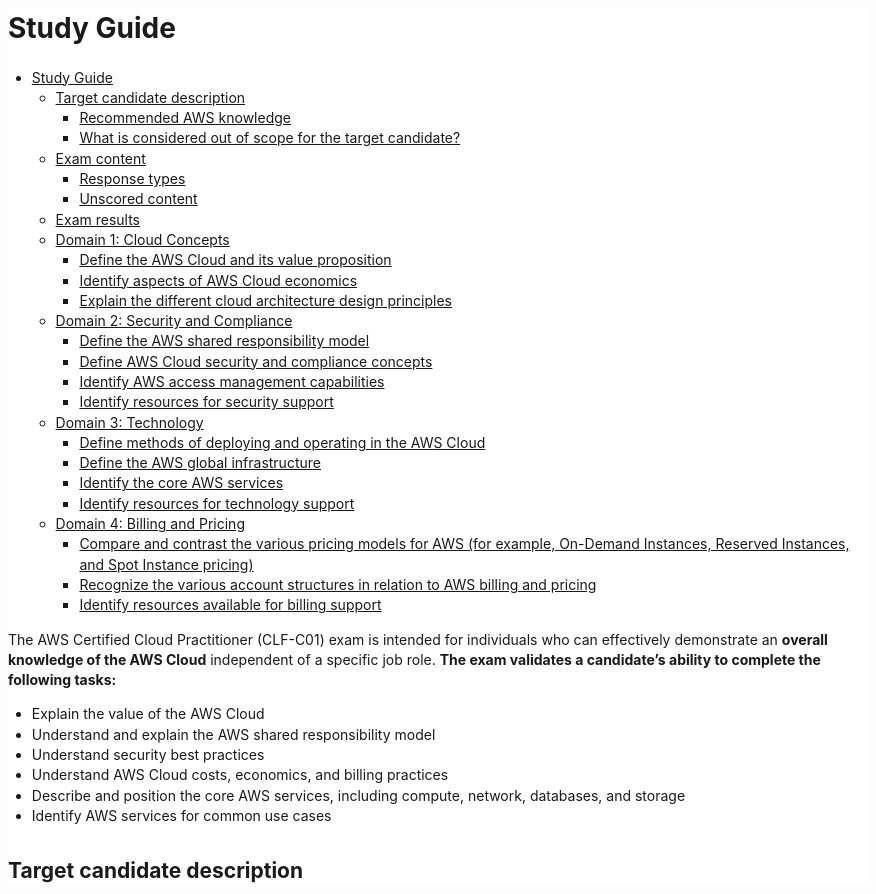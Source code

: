 # Study Guide

- [Study Guide](#study-guide)
  - [Target candidate description](#target-candidate-description)
    - [Recommended AWS knowledge](#recommended-aws-knowledge)
    - [What is considered out of scope for the target candidate?](#what-is-considered-out-of-scope-for-the-target-candidate)
  - [Exam content](#exam-content)
    - [Response types](#response-types)
    - [Unscored content](#unscored-content)
  - [Exam results](#exam-results)
  - [Domain 1: Cloud Concepts](#domain-1-cloud-concepts)
    - [Define the AWS Cloud and its value proposition](#define-the-aws-cloud-and-its-value-proposition)
    - [Identify aspects of AWS Cloud economics](#identify-aspects-of-aws-cloud-economics)
    - [Explain the different cloud architecture design principles](#explain-the-different-cloud-architecture-design-principles)
  - [Domain 2: Security and Compliance](#domain-2-security-and-compliance)
    - [Define the AWS shared responsibility model](#define-the-aws-shared-responsibility-model)
    - [Define AWS Cloud security and compliance concepts](#define-aws-cloud-security-and-compliance-concepts)
    - [Identify AWS access management capabilities](#identify-aws-access-management-capabilities)
    - [Identify resources for security support](#identify-resources-for-security-support)
  - [Domain 3: Technology](#domain-3-technology)
    - [Define methods of deploying and operating in the AWS Cloud](#define-methods-of-deploying-and-operating-in-the-aws-cloud)
    - [Define the AWS global infrastructure](#define-the-aws-global-infrastructure)
    - [Identify the core AWS services](#identify-the-core-aws-services)
    - [Identify resources for technology support](#identify-resources-for-technology-support)
  - [Domain 4: Billing and Pricing](#domain-4-billing-and-pricing)
    - [Compare and contrast the various pricing models for AWS (for example, On-Demand Instances, Reserved Instances, and Spot Instance pricing)](#compare-and-contrast-the-various-pricing-models-for-aws-for-example-on-demand-instances-reserved-instances-and-spot-instance-pricing)
    - [Recognize the various account structures in relation to AWS billing and pricing](#recognize-the-various-account-structures-in-relation-to-aws-billing-and-pricing)
    - [Identify resources available for billing support](#identify-resources-available-for-billing-support)


The AWS Certified Cloud Practitioner (CLF-C01) exam is intended for individuals who can effectively demonstrate an **overall knowledge of the AWS Cloud** independent of a specific job role. **The exam validates a candidate’s ability to complete the following tasks:**

- Explain the value of the AWS Cloud
- Understand and explain the AWS shared responsibility model
- Understand security best practices
- Understand AWS Cloud costs, economics, and billing practices
- Describe and position the core AWS services, including compute, network, databases, and storage
- Identify AWS services for common use cases

## Target candidate description
